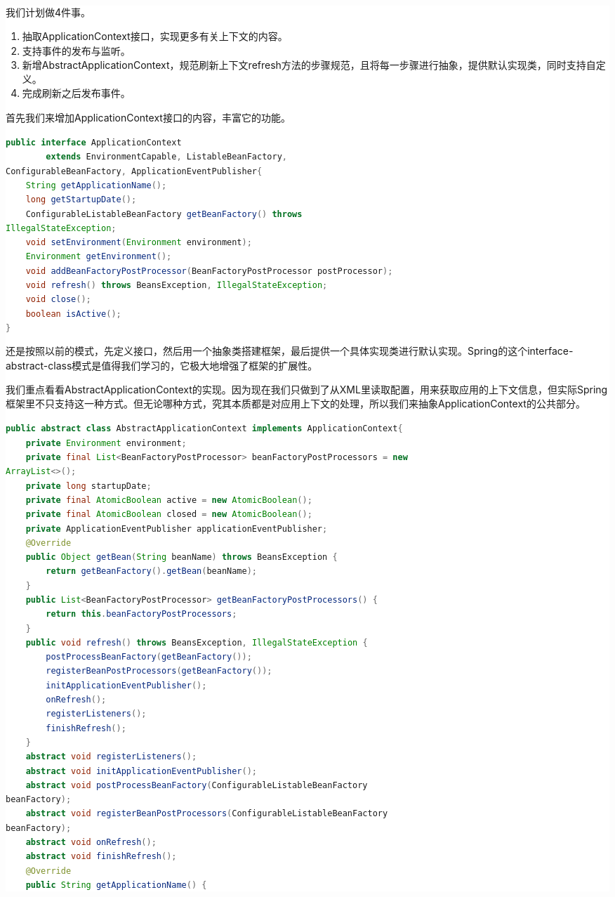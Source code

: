我们计划做4件事。

1. 抽取ApplicationContext接口，实现更多有关上下文的内容。
2. 支持事件的发布与监听。
3. 新增AbstractApplicationContext，规范刷新上下文refresh方法的步骤规范，且将每一步骤进行抽象，提供默认实现类，同时支持自定义。
4. 完成刷新之后发布事件。

首先我们来增加ApplicationContext接口的内容，丰富它的功能。

```java
public interface ApplicationContext
        extends EnvironmentCapable, ListableBeanFactory,
ConfigurableBeanFactory, ApplicationEventPublisher{
    String getApplicationName();
    long getStartupDate();
    ConfigurableListableBeanFactory getBeanFactory() throws
IllegalStateException;
    void setEnvironment(Environment environment);
    Environment getEnvironment();
    void addBeanFactoryPostProcessor(BeanFactoryPostProcessor postProcessor);
    void refresh() throws BeansException, IllegalStateException;
    void close();
    boolean isActive();
}

```

还是按照以前的模式，先定义接口，然后用一个抽象类搭建框架，最后提供一个具体实现类进行默认实现。Spring的这个interface-abstract-class模式是值得我们学习的，它极大地增强了框架的扩展性。

我们重点看看AbstractApplicationContext的实现。因为现在我们只做到了从XML里读取配置，用来获取应用的上下文信息，但实际Spring框架里不只支持这一种方式。但无论哪种方式，究其本质都是对应用上下文的处理，所以我们来抽象ApplicationContext的公共部分。

```java
public abstract class AbstractApplicationContext implements ApplicationContext{
    private Environment environment;
    private final List<BeanFactoryPostProcessor> beanFactoryPostProcessors = new
ArrayList<>();
    private long startupDate;
    private final AtomicBoolean active = new AtomicBoolean();
    private final AtomicBoolean closed = new AtomicBoolean();
    private ApplicationEventPublisher applicationEventPublisher;
    @Override
    public Object getBean(String beanName) throws BeansException {
        return getBeanFactory().getBean(beanName);
    }
    public List<BeanFactoryPostProcessor> getBeanFactoryPostProcessors() {
        return this.beanFactoryPostProcessors;
    }
    public void refresh() throws BeansException, IllegalStateException {
        postProcessBeanFactory(getBeanFactory());
        registerBeanPostProcessors(getBeanFactory());
        initApplicationEventPublisher();
        onRefresh();
        registerListeners();
        finishRefresh();
    }
    abstract void registerListeners();
    abstract void initApplicationEventPublisher();
    abstract void postProcessBeanFactory(ConfigurableListableBeanFactory
beanFactory);
    abstract void registerBeanPostProcessors(ConfigurableListableBeanFactory
beanFactory);
    abstract void onRefresh();
    abstract void finishRefresh();
    @Override
    public String getApplicationName() {
```